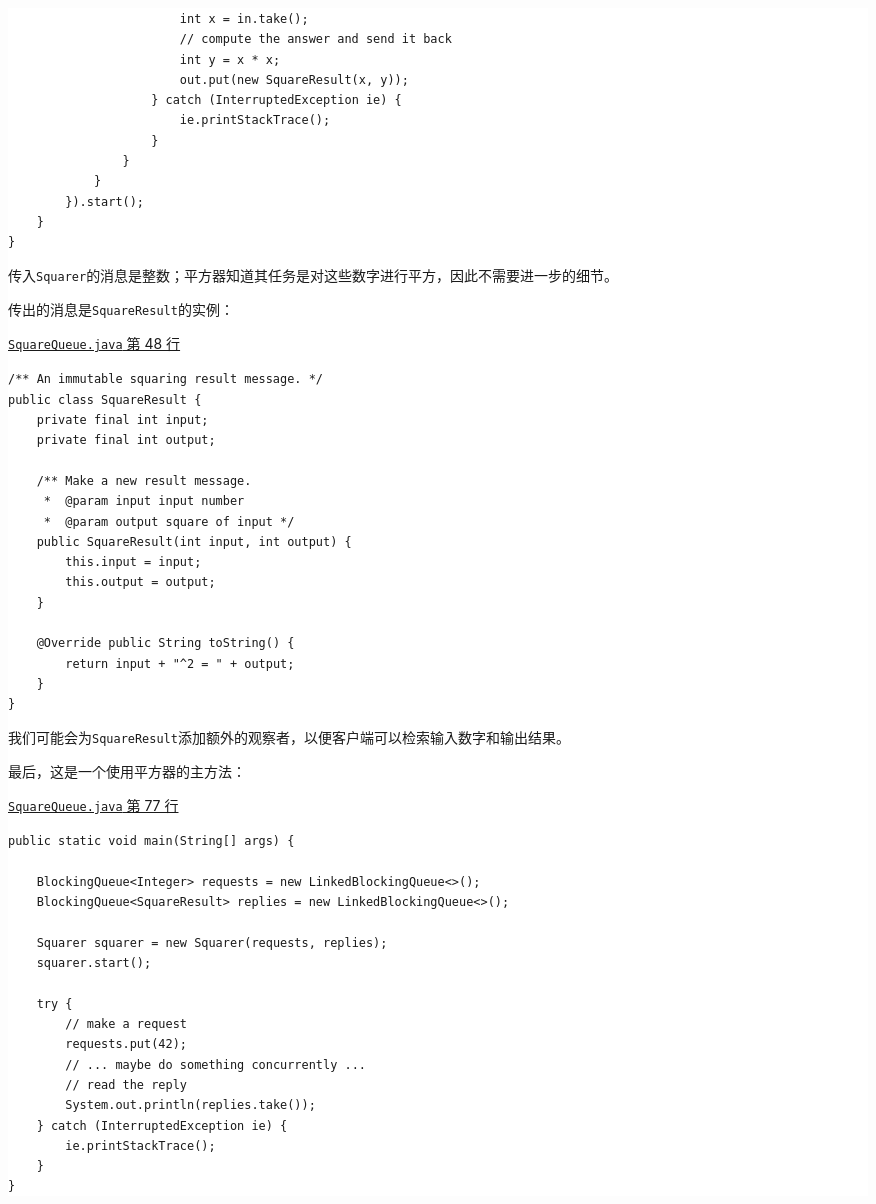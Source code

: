 ```
                        int x = in.take();
                        // compute the answer and send it back
                        int y = x * x;
                        out.put(new SquareResult(x, y));
                    } catch (InterruptedException ie) {
                        ie.printStackTrace();
                    }
                }
            }
        }).start();
    }
}
```

传入`Squarer`的消息是整数；平方器知道其任务是对这些数字进行平方，因此不需要进一步的细节。

传出的消息是`SquareResult`的实例：

[`SquareQueue.java` 第 48 行](https://github.com/mit6005/fa16-ex22-square/blob/master/src/square/SquareQueue.java#L48-L70)

```
/** An immutable squaring result message. */
public class SquareResult {
    private final int input;
    private final int output;

    /** Make a new result message.
     *  @param input input number
     *  @param output square of input */
    public SquareResult(int input, int output) {
        this.input = input;
        this.output = output;
    }

    @Override public String toString() {
        return input + "^2 = " + output;
    }
}
```

我们可能会为`SquareResult`添加额外的观察者，以便客户端可以检索输入数字和输出结果。

最后，这是一个使用平方器的主方法：

[`SquareQueue.java` 第 77 行](https://github.com/mit6005/fa16-ex22-square/blob/master/src/square/SquareQueue.java#L77-L96)

```
public static void main(String[] args) {

    BlockingQueue<Integer> requests = new LinkedBlockingQueue<>();
    BlockingQueue<SquareResult> replies = new LinkedBlockingQueue<>();

    Squarer squarer = new Squarer(requests, replies);
    squarer.start();

    try {
        // make a request
        requests.put(42);
        // ... maybe do something concurrently ...
        // read the reply
        System.out.println(replies.take());
    } catch (InterruptedException ie) {
        ie.printStackTrace();
    }
}
```